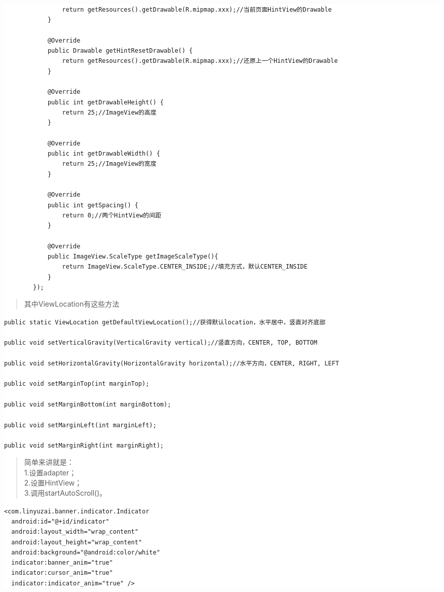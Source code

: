 ```
                return getResources().getDrawable(R.mipmap.xxx);//当前页面HintView的Drawable
            }

            @Override
            public Drawable getHintResetDrawable() {
                return getResources().getDrawable(R.mipmap.xxx);//还原上一个HintView的Drawable
            }

            @Override
            public int getDrawableHeight() {
                return 25;//ImageView的高度
            }

            @Override
            public int getDrawableWidth() {
                return 25;//ImageView的宽度
            }

            @Override
            public int getSpacing() {
                return 0;//两个HintView的间距
            }

            @Override
            public ImageView.ScaleType getImageScaleType(){
                return ImageView.ScaleType.CENTER_INSIDE;//填充方式，默认CENTER_INSIDE
            }
        });
```
>其中ViewLocation有这些方法

```
public static ViewLocation getDefaultViewLocation();//获得默认location，水平居中，竖直对齐底部

public void setVerticalGravity(VerticalGravity vertical);//竖直方向，CENTER, TOP, BOTTOM

public void setHorizontalGravity(HorizontalGravity horizontal);//水平方向，CENTER, RIGHT, LEFT

public void setMarginTop(int marginTop);

public void setMarginBottom(int marginBottom);

public void setMarginLeft(int marginLeft);

public void setMarginRight(int marginRight);
```
>简单来讲就是：<br>
1.设置adapter；<br>
2.设置HintView；<br>
3.调用startAutoScroll()。<br>

```
<com.linyuzai.banner.indicator.Indicator
  android:id="@+id/indicator"
  android:layout_width="wrap_content"
  android:layout_height="wrap_content"
  android:background="@android:color/white"
  indicator:banner_anim="true"
  indicator:cursor_anim="true"
  indicator:indicator_anim="true" />
```
